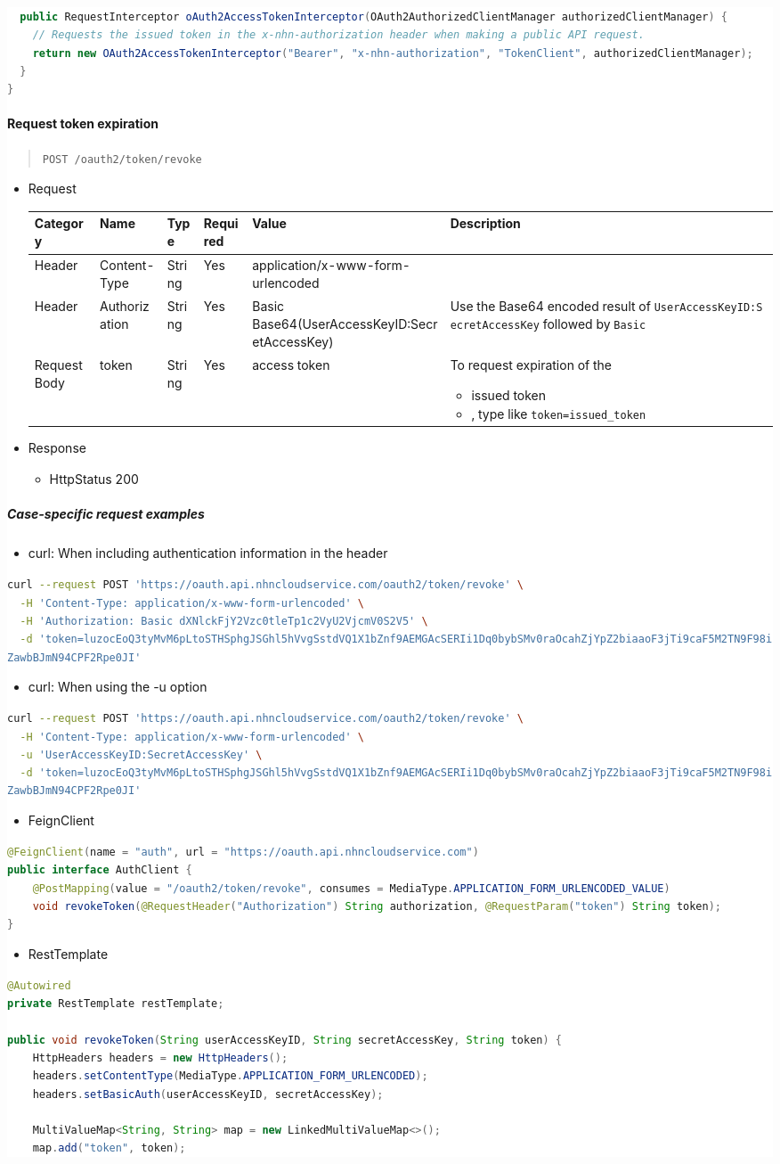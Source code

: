 ```java
  public RequestInterceptor oAuth2AccessTokenInterceptor(OAuth2AuthorizedClientManager authorizedClientManager) {
    // Requests the issued token in the x-nhn-authorization header when making a public API request.
    return new OAuth2AccessTokenInterceptor("Bearer", "x-nhn-authorization", "TokenClient", authorizedClientManager);
  }
}
```
#### Request token expiration
> `POST /oauth2/token/revoke`

* Request

  | Category | Name | Type | Required | Value | Description   |
  |---------------|------------- | ------------- | ------------- |-------------------------------------------|---|
  | Header        |  Content-Type | String | Yes | application/x-www-form-urlencoded         |         |
  | Header        |  Authorization | String | Yes | Basic Base64(UserAccessKeyID:SecretAccessKey) | Use the Base64 encoded result of `UserAccessKeyID:SecretAccessKey` followed by `Basic`  |
  | Request Body |  token | String| Yes | access token    | To request expiration of the <ul><li>issued token</li><li>, type like `token=issued_token`</li></ul>     |

* Response
    * HttpStatus 200

##### Case-specific request examples 
* curl: When including authentication information in the header
```sh
curl --request POST 'https://oauth.api.nhncloudservice.com/oauth2/token/revoke' \
  -H 'Content-Type: application/x-www-form-urlencoded' \
  -H 'Authorization: Basic dXNlckFjY2Vzc0tleTp1c2VyU2VjcmV0S2V5' \
  -d 'token=luzocEoQ3tyMvM6pLtoSTHSphgJSGhl5hVvgSstdVQ1X1bZnf9AEMGAcSERIi1Dq0bybSMv0raOcahZjYpZ2biaaoF3jTi9caF5M2TN9F98iZawbBJmN94CPF2Rpe0JI'
```
* curl: When using the -u option
```sh
curl --request POST 'https://oauth.api.nhncloudservice.com/oauth2/token/revoke' \
  -H 'Content-Type: application/x-www-form-urlencoded' \
  -u 'UserAccessKeyID:SecretAccessKey' \
  -d 'token=luzocEoQ3tyMvM6pLtoSTHSphgJSGhl5hVvgSstdVQ1X1bZnf9AEMGAcSERIi1Dq0bybSMv0raOcahZjYpZ2biaaoF3jTi9caF5M2TN9F98iZawbBJmN94CPF2Rpe0JI'
```
* FeignClient
```java
@FeignClient(name = "auth", url = "https://oauth.api.nhncloudservice.com")
public interface AuthClient {
    @PostMapping(value = "/oauth2/token/revoke", consumes = MediaType.APPLICATION_FORM_URLENCODED_VALUE)
    void revokeToken(@RequestHeader("Authorization") String authorization, @RequestParam("token") String token);
}
```
* RestTemplate
```java
@Autowired
private RestTemplate restTemplate;

public void revokeToken(String userAccessKeyID, String secretAccessKey, String token) {
    HttpHeaders headers = new HttpHeaders();
    headers.setContentType(MediaType.APPLICATION_FORM_URLENCODED);
    headers.setBasicAuth(userAccessKeyID, secretAccessKey);

    MultiValueMap<String, String> map = new LinkedMultiValueMap<>();
    map.add("token", token);

```